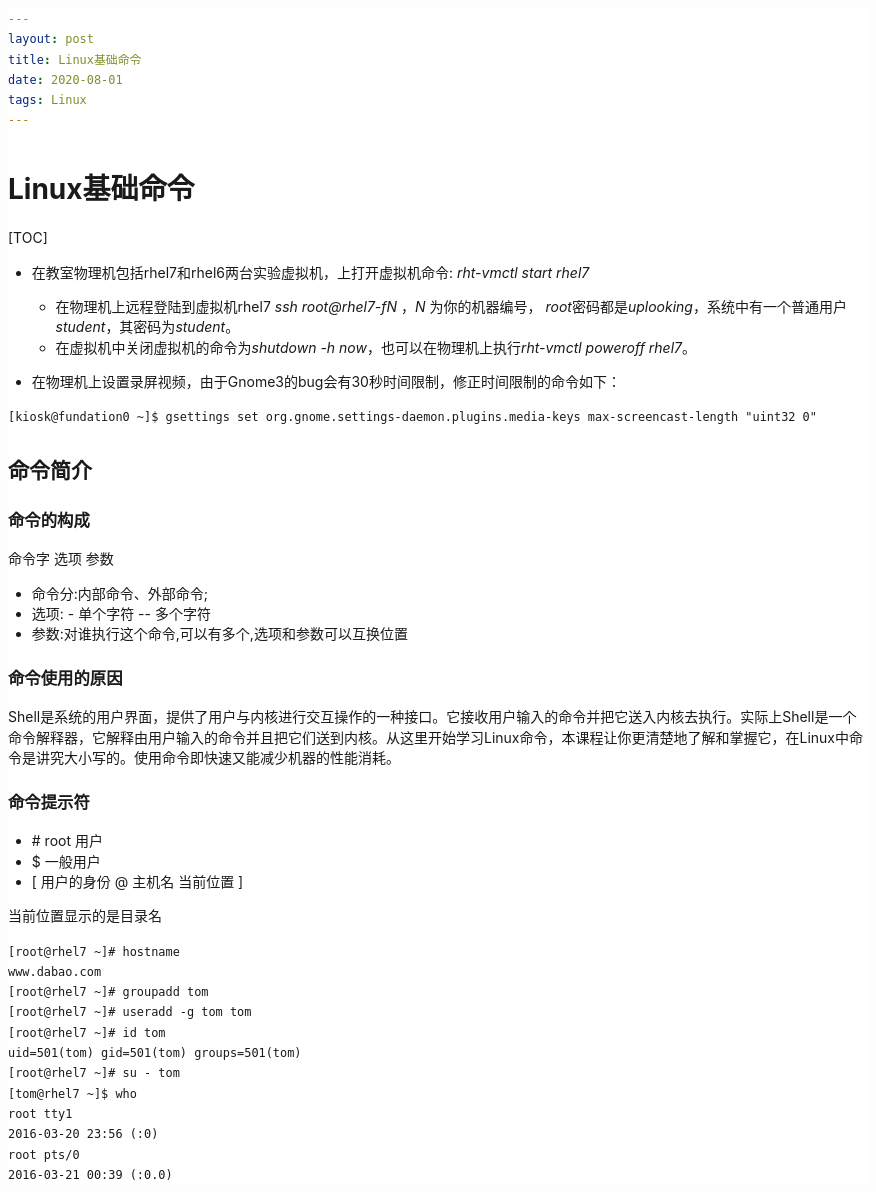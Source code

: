 ```yaml
---
layout: post
title: Linux基础命令
date: 2020-08-01
tags: Linux
---
```


# Linux基础命令
[TOC]

* 在教室物理机包括rhel7和rhel6两台实验虚拟机，上打开虚拟机命令: *rht-vmctl start rhel7* 
  * 在物理机上远程登陆到虚拟机rhel7 *ssh root@rhel7-fN* ，*N* 为你的机器编号， *root*密码都是*uplooking*，系统中有一个普通用户*student*，其密码为*student*。
  * 在虚拟机中关闭虚拟机的命令为*shutdown -h now*，也可以在物理机上执行*rht-vmctl poweroff rhel7*。

* 在物理机上设置录屏视频，由于Gnome3的bug会有30秒时间限制，修正时间限制的命令如下：

```shell
[kiosk@fundation0 ~]$ gsettings set org.gnome.settings-daemon.plugins.media-keys max-screencast-length "uint32 0"
```

## 命令简介

### 命令的构成

命令字 选项 参数

* 命令分:内部命令、外部命令;
* 选项: - 单个字符 -- 多个字符
* 参数:对谁执行这个命令,可以有多个,选项和参数可以互换位置

### 命令使用的原因

Shell是系统的用户界面，提供了用户与内核进行交互操作的一种接口。它接收用户输入的命令并把它送入内核去执行。实际上Shell是一个命令解释器，它解释由用户输入的命令并且把它们送到内核。从这里开始学习Linux命令，本课程让你更清楚地了解和掌握它，在Linux中命令是讲究大小写的。使用命令即快速又能减少机器的性能消耗。

### 命令提示符

* \# root 用户
* $ 一般用户
* [ 用户的身份 @ 主机名 当前位置 ]

当前位置显示的是目录名

```shell
[root@rhel7 ~]# hostname
www.dabao.com
[root@rhel7 ~]# groupadd tom
[root@rhel7 ~]# useradd -g tom tom
[root@rhel7 ~]# id tom
uid=501(tom) gid=501(tom) groups=501(tom)
[root@rhel7 ~]# su - tom
[tom@rhel7 ~]$ who
root tty1
2016-03-20 23:56 (:0)
root pts/0
2016-03-21 00:39 (:0.0)
```
